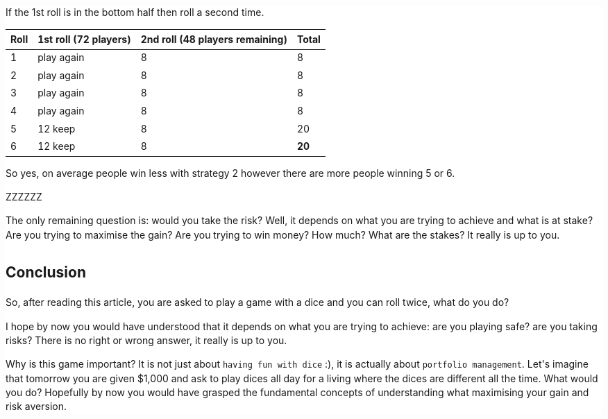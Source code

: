 If the 1st roll is in the bottom half then roll a second time.

| Roll 	| 1st roll (72 players)	|	2nd roll (48 players remaining) | Total
| ---- 	| ---------------------	| ------------------------| -----
| 1 	| play again			| 	8	| 8
| 2		| play again			| 	8 	| 8
| 3		| play again			| 	8	| 8
| 4		| play again			| 	8	| 8
| 5		| 12 keep				|	8	| 20
| 6		| 12 keep				| 	8	| **20**

So yes, on average people win less with strategy 2 however there are more people winning 5 or 6.

ZZZZZZ


The only remaining question is: would you take the risk? Well, it depends on what you are trying to achieve and what is at stake? Are you trying to maximise the gain? Are you trying to win money? How much? What are the stakes? It really is up to you.



## Conclusion

So, after reading this article, you are asked to play a game with a dice and you can roll twice, what do you do?

I hope by now you would have understood that it depends on what you are trying to achieve: are you playing safe? are you taking risks? There is no right or wrong answer, it really is up to you.

Why is this game important? It is not just about `having fun with dice` :), it is actually about `portfolio management`. Let's imagine that tomorrow you are given $1,000 and ask to play dices all day for a living where the dices are different all the time. What would you do?
Hopefully by now you would have grasped the fundamental concepts of understanding what maximising your gain and risk aversion.







